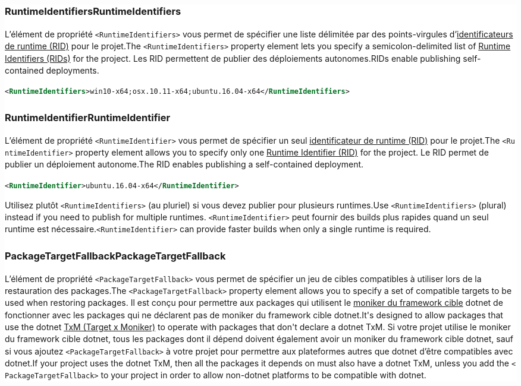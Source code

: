 ### <a name="runtimeidentifiers"></a><span data-ttu-id="04642-223">RuntimeIdentifiers</span><span class="sxs-lookup"><span data-stu-id="04642-223">RuntimeIdentifiers</span></span>

<span data-ttu-id="04642-224">L’élément de propriété `<RuntimeIdentifiers>` vous permet de spécifier une liste délimitée par des points-virgules d’[identificateurs de runtime (RID)](../rid-catalog.md) pour le projet.</span><span class="sxs-lookup"><span data-stu-id="04642-224">The `<RuntimeIdentifiers>` property element lets you specify a semicolon-delimited list of [Runtime Identifiers (RIDs)](../rid-catalog.md) for the project.</span></span>
<span data-ttu-id="04642-225">Les RID permettent de publier des déploiements autonomes.</span><span class="sxs-lookup"><span data-stu-id="04642-225">RIDs enable publishing self-contained deployments.</span></span>

```xml
<RuntimeIdentifiers>win10-x64;osx.10.11-x64;ubuntu.16.04-x64</RuntimeIdentifiers>
```

### <a name="runtimeidentifier"></a><span data-ttu-id="04642-226">RuntimeIdentifier</span><span class="sxs-lookup"><span data-stu-id="04642-226">RuntimeIdentifier</span></span>

<span data-ttu-id="04642-227">L’élément de propriété `<RuntimeIdentifier>` vous permet de spécifier un seul [identificateur de runtime (RID)](../rid-catalog.md) pour le projet.</span><span class="sxs-lookup"><span data-stu-id="04642-227">The `<RuntimeIdentifier>` property element allows you to specify only one [Runtime Identifier (RID)](../rid-catalog.md) for the project.</span></span> <span data-ttu-id="04642-228">Le RID permet de publier un déploiement autonome.</span><span class="sxs-lookup"><span data-stu-id="04642-228">The RID enables publishing a self-contained deployment.</span></span>

```xml
<RuntimeIdentifier>ubuntu.16.04-x64</RuntimeIdentifier>
```

<span data-ttu-id="04642-229">Utilisez plutôt `<RuntimeIdentifiers>` (au pluriel) si vous devez publier pour plusieurs runtimes.</span><span class="sxs-lookup"><span data-stu-id="04642-229">Use `<RuntimeIdentifiers>` (plural) instead if you need to publish for multiple runtimes.</span></span> <span data-ttu-id="04642-230">`<RuntimeIdentifier>` peut fournir des builds plus rapides quand un seul runtime est nécessaire.</span><span class="sxs-lookup"><span data-stu-id="04642-230">`<RuntimeIdentifier>` can provide faster builds when only a single runtime is required.</span></span>

### <a name="packagetargetfallback"></a><span data-ttu-id="04642-231">PackageTargetFallback</span><span class="sxs-lookup"><span data-stu-id="04642-231">PackageTargetFallback</span></span>

<span data-ttu-id="04642-232">L’élément de propriété `<PackageTargetFallback>` vous permet de spécifier un jeu de cibles compatibles à utiliser lors de la restauration des packages.</span><span class="sxs-lookup"><span data-stu-id="04642-232">The `<PackageTargetFallback>` property element allows you to specify a set of compatible targets to be used when restoring packages.</span></span> <span data-ttu-id="04642-233">Il est conçu pour permettre aux packages qui utilisent le [moniker du framework cible](/nuget/schema/target-frameworks) dotnet de fonctionner avec les packages qui ne déclarent pas de moniker du framework cible dotnet.</span><span class="sxs-lookup"><span data-stu-id="04642-233">It's designed to allow packages that use the dotnet [TxM (Target x Moniker)](/nuget/schema/target-frameworks) to operate with packages that don't declare a dotnet TxM.</span></span> <span data-ttu-id="04642-234">Si votre projet utilise le moniker du framework cible dotnet, tous les packages dont il dépend doivent également avoir un moniker du framework cible dotnet, sauf si vous ajoutez `<PackageTargetFallback>` à votre projet pour permettre aux plateformes autres que dotnet d’être compatibles avec dotnet.</span><span class="sxs-lookup"><span data-stu-id="04642-234">If your project uses the dotnet TxM, then all the packages it depends on must also have a dotnet TxM, unless you add the `<PackageTargetFallback>` to your project in order to allow non-dotnet platforms to be compatible with dotnet.</span></span>
